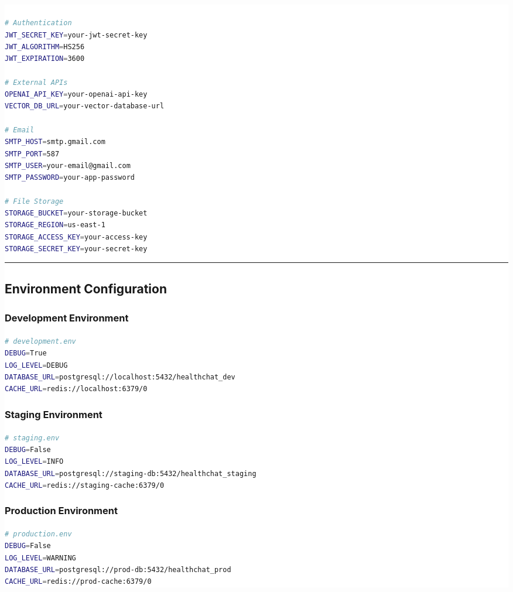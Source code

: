```bash

# Authentication
JWT_SECRET_KEY=your-jwt-secret-key
JWT_ALGORITHM=HS256
JWT_EXPIRATION=3600

# External APIs
OPENAI_API_KEY=your-openai-api-key
VECTOR_DB_URL=your-vector-database-url

# Email
SMTP_HOST=smtp.gmail.com
SMTP_PORT=587
SMTP_USER=your-email@gmail.com
SMTP_PASSWORD=your-app-password

# File Storage
STORAGE_BUCKET=your-storage-bucket
STORAGE_REGION=us-east-1
STORAGE_ACCESS_KEY=your-access-key
STORAGE_SECRET_KEY=your-secret-key
```

---

## Environment Configuration

### Development Environment
```bash
# development.env
DEBUG=True
LOG_LEVEL=DEBUG
DATABASE_URL=postgresql://localhost:5432/healthchat_dev
CACHE_URL=redis://localhost:6379/0
```

### Staging Environment
```bash
# staging.env
DEBUG=False
LOG_LEVEL=INFO
DATABASE_URL=postgresql://staging-db:5432/healthchat_staging
CACHE_URL=redis://staging-cache:6379/0
```

### Production Environment
```bash
# production.env
DEBUG=False
LOG_LEVEL=WARNING
DATABASE_URL=postgresql://prod-db:5432/healthchat_prod
CACHE_URL=redis://prod-cache:6379/0
```
